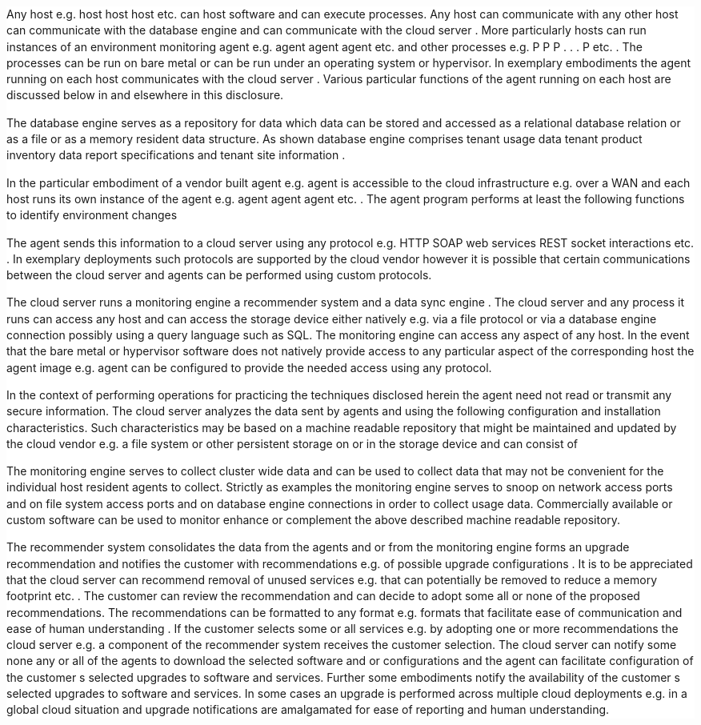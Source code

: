 Any host e.g. host host host etc. can host software and can execute processes. Any host can communicate with any other host can communicate with the database engine and can communicate with the cloud server . More particularly hosts can run instances of an environment monitoring agent e.g. agent agent agent etc. and other processes e.g. P P P . . . P etc. . The processes can be run on bare metal or can be run under an operating system or hypervisor. In exemplary embodiments the agent running on each host communicates with the cloud server . Various particular functions of the agent running on each host are discussed below in and elsewhere in this disclosure.

The database engine serves as a repository for data which data can be stored and accessed as a relational database relation or as a file or as a memory resident data structure. As shown database engine comprises tenant usage data tenant product inventory data report specifications and tenant site information .

In the particular embodiment of a vendor built agent e.g. agent is accessible to the cloud infrastructure e.g. over a WAN and each host runs its own instance of the agent e.g. agent agent agent etc. . The agent program performs at least the following functions to identify environment changes 

The agent sends this information to a cloud server using any protocol e.g. HTTP SOAP web services REST socket interactions etc. . In exemplary deployments such protocols are supported by the cloud vendor however it is possible that certain communications between the cloud server and agents can be performed using custom protocols.

The cloud server runs a monitoring engine a recommender system and a data sync engine . The cloud server and any process it runs can access any host and can access the storage device either natively e.g. via a file protocol or via a database engine connection possibly using a query language such as SQL. The monitoring engine can access any aspect of any host. In the event that the bare metal or hypervisor software does not natively provide access to any particular aspect of the corresponding host the agent image e.g. agent can be configured to provide the needed access using any protocol.

In the context of performing operations for practicing the techniques disclosed herein the agent need not read or transmit any secure information. The cloud server analyzes the data sent by agents and using the following configuration and installation characteristics. Such characteristics may be based on a machine readable repository that might be maintained and updated by the cloud vendor e.g. a file system or other persistent storage on or in the storage device and can consist of 

The monitoring engine serves to collect cluster wide data and can be used to collect data that may not be convenient for the individual host resident agents to collect. Strictly as examples the monitoring engine serves to snoop on network access ports and on file system access ports and on database engine connections in order to collect usage data. Commercially available or custom software can be used to monitor enhance or complement the above described machine readable repository.

The recommender system consolidates the data from the agents and or from the monitoring engine forms an upgrade recommendation and notifies the customer with recommendations e.g. of possible upgrade configurations . It is to be appreciated that the cloud server can recommend removal of unused services e.g. that can potentially be removed to reduce a memory footprint etc. . The customer can review the recommendation and can decide to adopt some all or none of the proposed recommendations. The recommendations can be formatted to any format e.g. formats that facilitate ease of communication and ease of human understanding . If the customer selects some or all services e.g. by adopting one or more recommendations the cloud server e.g. a component of the recommender system receives the customer selection. The cloud server can notify some none any or all of the agents to download the selected software and or configurations and the agent can facilitate configuration of the customer s selected upgrades to software and services. Further some embodiments notify the availability of the customer s selected upgrades to software and services. In some cases an upgrade is performed across multiple cloud deployments e.g. in a global cloud situation and upgrade notifications are amalgamated for ease of reporting and human understanding.
